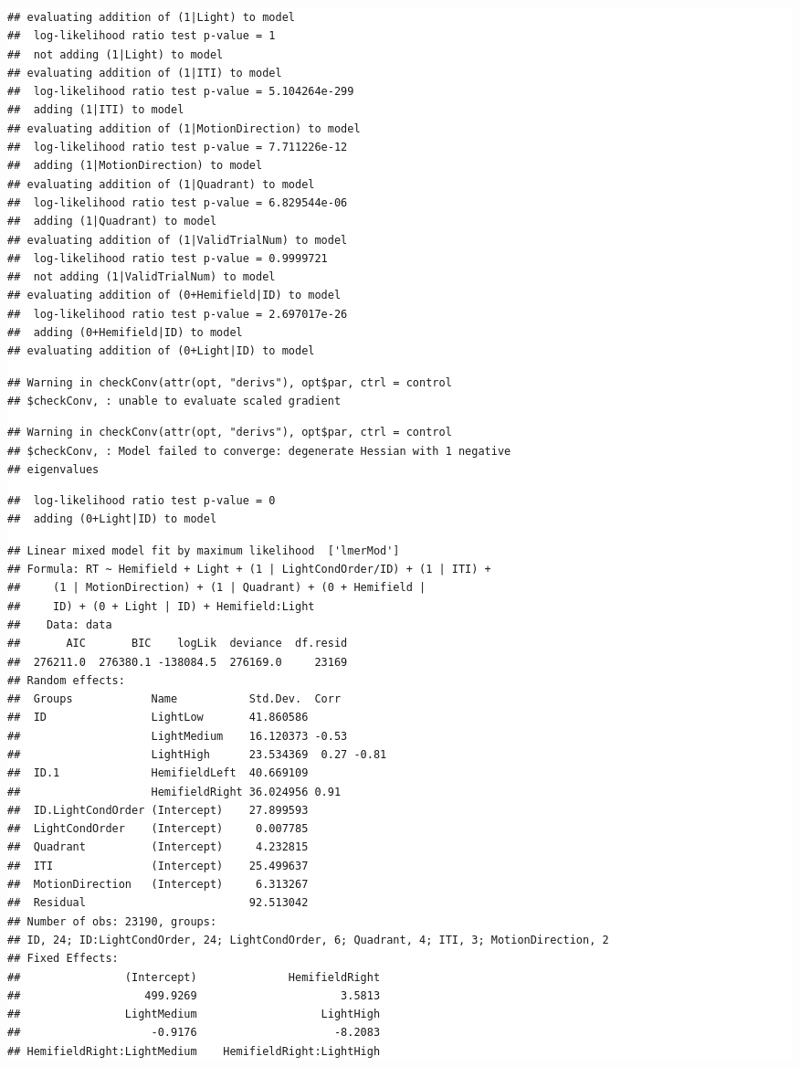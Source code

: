 ```
## evaluating addition of (1|Light) to model
## 	log-likelihood ratio test p-value = 1 
## 	not adding (1|Light) to model
## evaluating addition of (1|ITI) to model
## 	log-likelihood ratio test p-value = 5.104264e-299 
## 	adding (1|ITI) to model
## evaluating addition of (1|MotionDirection) to model
## 	log-likelihood ratio test p-value = 7.711226e-12 
## 	adding (1|MotionDirection) to model
## evaluating addition of (1|Quadrant) to model
## 	log-likelihood ratio test p-value = 6.829544e-06 
## 	adding (1|Quadrant) to model
## evaluating addition of (1|ValidTrialNum) to model
## 	log-likelihood ratio test p-value = 0.9999721 
## 	not adding (1|ValidTrialNum) to model
## evaluating addition of (0+Hemifield|ID) to model
## 	log-likelihood ratio test p-value = 2.697017e-26 
## 	adding (0+Hemifield|ID) to model
## evaluating addition of (0+Light|ID) to model
```

```
## Warning in checkConv(attr(opt, "derivs"), opt$par, ctrl = control
## $checkConv, : unable to evaluate scaled gradient
```

```
## Warning in checkConv(attr(opt, "derivs"), opt$par, ctrl = control
## $checkConv, : Model failed to converge: degenerate Hessian with 1 negative
## eigenvalues
```

```
## 	log-likelihood ratio test p-value = 0 
## 	adding (0+Light|ID) to model
```

```
## Linear mixed model fit by maximum likelihood  ['lmerMod']
## Formula: RT ~ Hemifield + Light + (1 | LightCondOrder/ID) + (1 | ITI) +  
##     (1 | MotionDirection) + (1 | Quadrant) + (0 + Hemifield |  
##     ID) + (0 + Light | ID) + Hemifield:Light
##    Data: data
##       AIC       BIC    logLik  deviance  df.resid 
##  276211.0  276380.1 -138084.5  276169.0     23169 
## Random effects:
##  Groups            Name           Std.Dev.  Corr       
##  ID                LightLow       41.860586            
##                    LightMedium    16.120373 -0.53      
##                    LightHigh      23.534369  0.27 -0.81
##  ID.1              HemifieldLeft  40.669109            
##                    HemifieldRight 36.024956 0.91       
##  ID.LightCondOrder (Intercept)    27.899593            
##  LightCondOrder    (Intercept)     0.007785            
##  Quadrant          (Intercept)     4.232815            
##  ITI               (Intercept)    25.499637            
##  MotionDirection   (Intercept)     6.313267            
##  Residual                         92.513042            
## Number of obs: 23190, groups:  
## ID, 24; ID:LightCondOrder, 24; LightCondOrder, 6; Quadrant, 4; ITI, 3; MotionDirection, 2
## Fixed Effects:
##                (Intercept)              HemifieldRight  
##                   499.9269                      3.5813  
##                LightMedium                   LightHigh  
##                    -0.9176                     -8.2083  
## HemifieldRight:LightMedium    HemifieldRight:LightHigh  
```